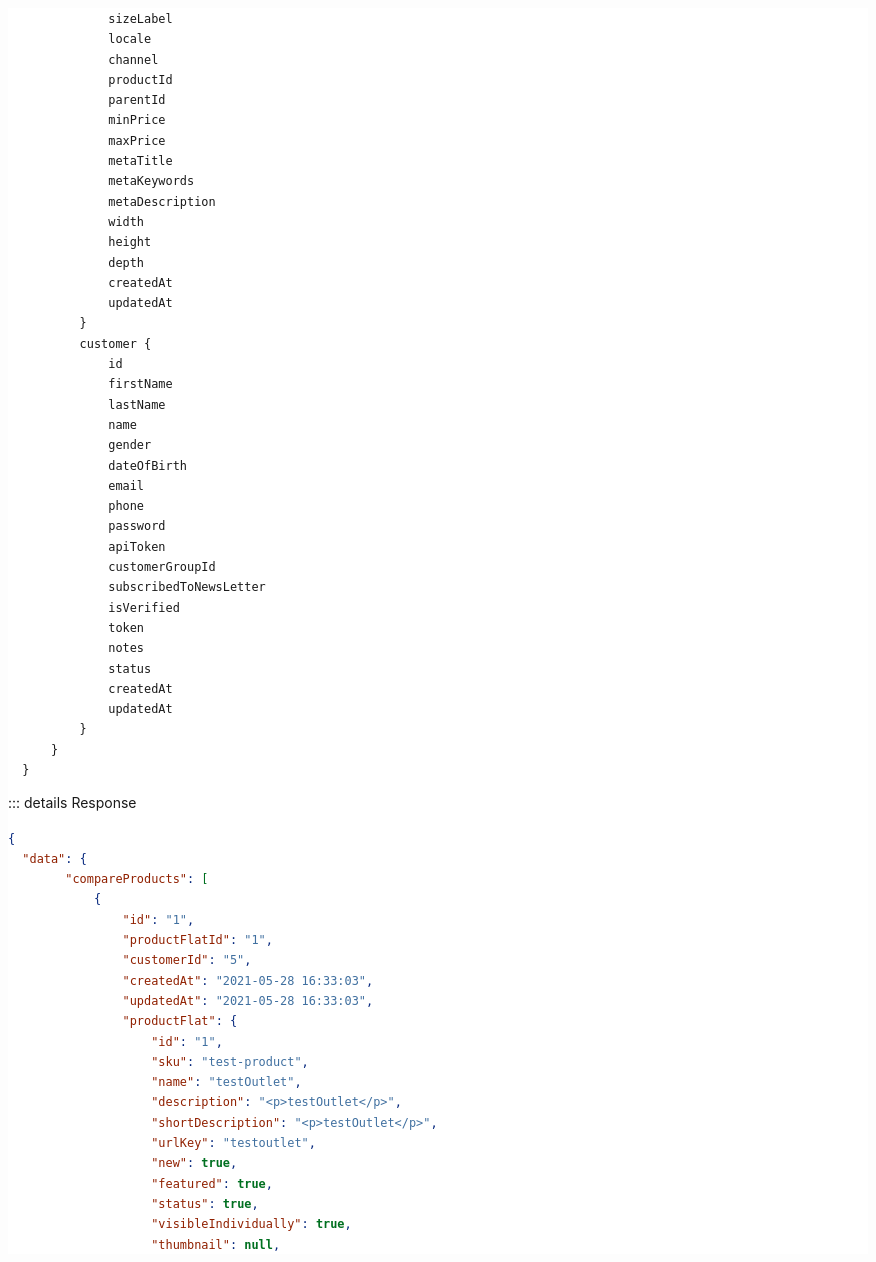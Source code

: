   ~~~query
                sizeLabel
                locale
                channel
                productId
                parentId
                minPrice
                maxPrice
                metaTitle
                metaKeywords
                metaDescription
                width
                height
                depth
                createdAt
                updatedAt
            }
            customer {
                id
                firstName
                lastName
                name
                gender
                dateOfBirth
                email
                phone
                password
                apiToken
                customerGroupId
                subscribedToNewsLetter
                isVerified
                token
                notes
                status
                createdAt
                updatedAt
            }
        }
    }
  ~~~

::: details Response

~~~json
{
  "data": {
        "compareProducts": [
            {
                "id": "1",
                "productFlatId": "1",
                "customerId": "5",
                "createdAt": "2021-05-28 16:33:03",
                "updatedAt": "2021-05-28 16:33:03",
                "productFlat": {
                    "id": "1",
                    "sku": "test-product",
                    "name": "testOutlet",
                    "description": "<p>testOutlet</p>",
                    "shortDescription": "<p>testOutlet</p>",
                    "urlKey": "testoutlet",
                    "new": true,
                    "featured": true,
                    "status": true,
                    "visibleIndividually": true,
                    "thumbnail": null,
~~~
